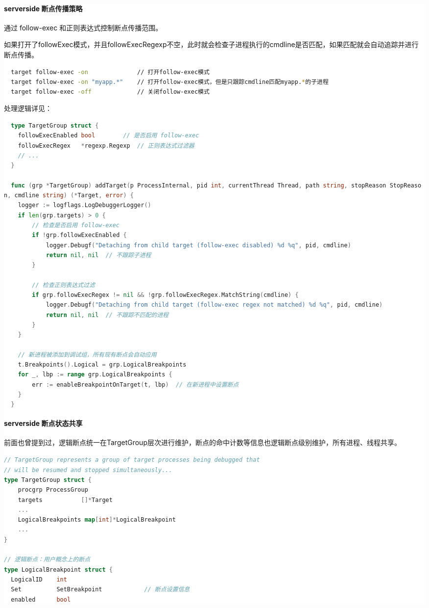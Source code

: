 #### serverside 断点传播策略

通过 follow-exec 和正则表达式控制断点传播范围。

如果打开了followExec模式，并且followExecRegexp不空，此时就会检查子进程执行的cmdline是否匹配，如果匹配就会自动追踪并进行断点传播。

```bash
  target follow-exec -on              // 打开follow-exec模式
  target follow-exec -on "myapp.*"    // 打开follow-exec模式，但是只跟踪cmdline匹配myapp.*的子进程
  target follow-exec -off             // 关闭follow-exec模式
```

处理逻辑详见：

```go
  type TargetGroup struct {
    followExecEnabled bool        // 是否启用 follow-exec
    followExecRegex   *regexp.Regexp  // 正则表达式过滤器
    // ...
  }

  func (grp *TargetGroup) addTarget(p ProcessInternal, pid int, currentThread Thread, path string, stopReason StopReason, cmdline string) (*Target, error) {
    logger := logflags.LogDebuggerLogger()
    if len(grp.targets) > 0 {
        // 检查是否启用 follow-exec
        if !grp.followExecEnabled {
            logger.Debugf("Detaching from child target (follow-exec disabled) %d %q", pid, cmdline)
            return nil, nil  // 不跟踪子进程
        }

        // 检查正则表达式过滤
        if grp.followExecRegex != nil && !grp.followExecRegex.MatchString(cmdline) {
            logger.Debugf("Detaching from child target (follow-exec regex not matched) %d %q", pid, cmdline)
            return nil, nil  // 不跟踪不匹配的进程
        }
    }

    // 新进程被添加到调试组，所有现有断点会自动应用
    t.Breakpoints().Logical = grp.LogicalBreakpoints
    for _, lbp := range grp.LogicalBreakpoints {
        err := enableBreakpointOnTarget(t, lbp)  // 在新进程中设置断点
    }
  }
```

#### serverside 断点状态共享

前面也曾提到过，逻辑断点统一在TargetGroup层次进行维护，断点的命中计数等信息也逻辑断点级别维护，所有进程、线程共享。

```go
// TargetGroup represents a group of target processes being debugged that
// will be resumed and stopped simultaneously...
type TargetGroup struct {
    procgrp ProcessGroup
    targets           []*Target
    ...
    LogicalBreakpoints map[int]*LogicalBreakpoint
    ...
}

// 逻辑断点：用户概念上的断点
type LogicalBreakpoint struct {
  LogicalID    int
  Set          SetBreakpoint            // 断点设置信息
  enabled      bool
```
